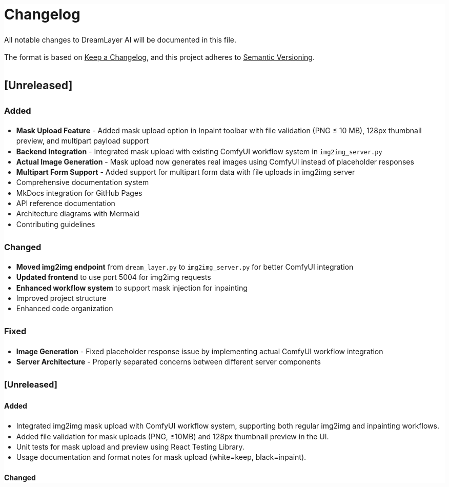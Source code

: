 # Changelog

All notable changes to DreamLayer AI will be documented in this file.

The format is based on [Keep a Changelog](https://keepachangelog.com/en/1.0.0/),
and this project adheres to [Semantic Versioning](https://semver.org/spec/v2.0.0.html).

## [Unreleased]

### Added

- **Mask Upload Feature** - Added mask upload option in Inpaint toolbar with file validation (PNG ≤ 10 MB), 128px thumbnail preview, and multipart payload support
- **Backend Integration** - Integrated mask upload with existing ComfyUI workflow system in `img2img_server.py`
- **Actual Image Generation** - Mask upload now generates real images using ComfyUI instead of placeholder responses
- **Multipart Form Support** - Added support for multipart form data with file uploads in img2img server
- Comprehensive documentation system
- MkDocs integration for GitHub Pages
- API reference documentation
- Architecture diagrams with Mermaid
- Contributing guidelines

### Changed

- **Moved img2img endpoint** from `dream_layer.py` to `img2img_server.py` for better ComfyUI integration
- **Updated frontend** to use port 5004 for img2img requests
- **Enhanced workflow system** to support mask injection for inpainting
- Improved project structure
- Enhanced code organization

### Fixed

- **Image Generation** - Fixed placeholder response issue by implementing actual ComfyUI workflow integration
- **Server Architecture** - Properly separated concerns between different server components

### [Unreleased]

#### Added

- Integrated img2img mask upload with ComfyUI workflow system, supporting both regular img2img and inpainting workflows.
- Added file validation for mask uploads (PNG, ≤10MB) and 128px thumbnail preview in the UI.
- Unit tests for mask upload and preview using React Testing Library.
- Usage documentation and format notes for mask upload (white=keep, black=inpaint).

#### Changed
